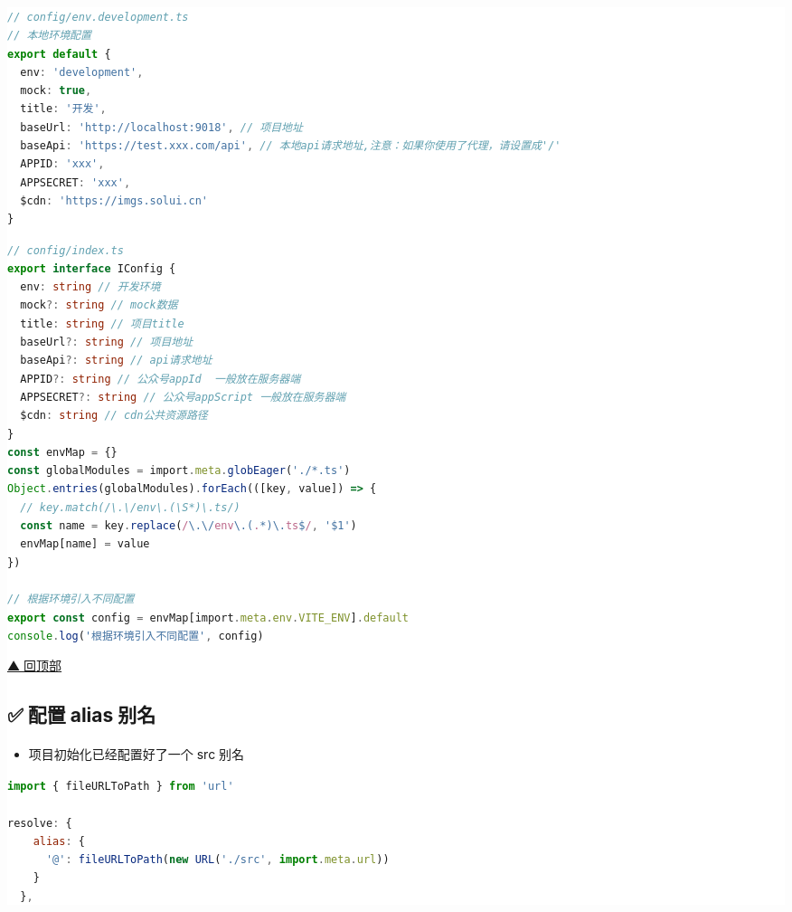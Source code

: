 ```ts
// config/env.development.ts
// 本地环境配置
export default {
  env: 'development',
  mock: true,
  title: '开发',
  baseUrl: 'http://localhost:9018', // 项目地址
  baseApi: 'https://test.xxx.com/api', // 本地api请求地址,注意：如果你使用了代理，请设置成'/'
  APPID: 'xxx',
  APPSECRET: 'xxx',
  $cdn: 'https://imgs.solui.cn'
}
```

```ts
// config/index.ts
export interface IConfig {
  env: string // 开发环境
  mock?: string // mock数据
  title: string // 项目title
  baseUrl?: string // 项目地址
  baseApi?: string // api请求地址
  APPID?: string // 公众号appId  一般放在服务器端
  APPSECRET?: string // 公众号appScript 一般放在服务器端
  $cdn: string // cdn公共资源路径
}
const envMap = {}
const globalModules = import.meta.globEager('./*.ts')
Object.entries(globalModules).forEach(([key, value]) => {
  // key.match(/\.\/env\.(\S*)\.ts/)
  const name = key.replace(/\.\/env\.(.*)\.ts$/, '$1')
  envMap[name] = value
})

// 根据环境引入不同配置
export const config = envMap[import.meta.env.VITE_ENV].default
console.log('根据环境引入不同配置', config)
```

[▲ 回顶部](#top)

## <span id="alias">✅ 配置 alias 别名 </span>

- 项目初始化已经配置好了一个 src 别名

```js
import { fileURLToPath } from 'url'

resolve: {
    alias: {
      '@': fileURLToPath(new URL('./src', import.meta.url))
    }
  },
```
